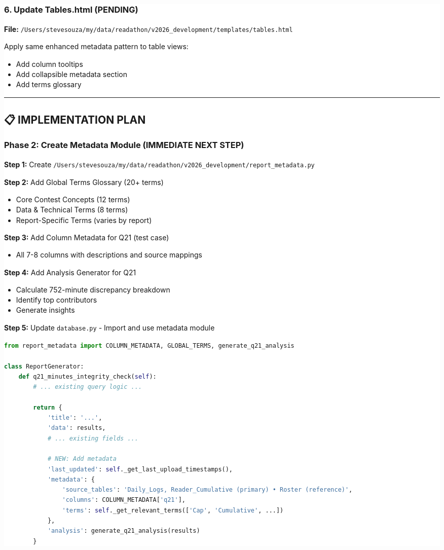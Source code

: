 ### 6. Update Tables.html (PENDING)
**File:** `/Users/stevesouza/my/data/readathon/v2026_development/templates/tables.html`

Apply same enhanced metadata pattern to table views:
- Add column tooltips
- Add collapsible metadata section
- Add terms glossary

---

## 📋 IMPLEMENTATION PLAN

### Phase 2: Create Metadata Module (IMMEDIATE NEXT STEP)

**Step 1:** Create `/Users/stevesouza/my/data/readathon/v2026_development/report_metadata.py`

**Step 2:** Add Global Terms Glossary (20+ terms)
- Core Contest Concepts (12 terms)
- Data & Technical Terms (8 terms)
- Report-Specific Terms (varies by report)

**Step 3:** Add Column Metadata for Q21 (test case)
- All 7-8 columns with descriptions and source mappings

**Step 4:** Add Analysis Generator for Q21
- Calculate 752-minute discrepancy breakdown
- Identify top contributors
- Generate insights

**Step 5:** Update `database.py` - Import and use metadata module
```python
from report_metadata import COLUMN_METADATA, GLOBAL_TERMS, generate_q21_analysis

class ReportGenerator:
    def q21_minutes_integrity_check(self):
        # ... existing query logic ...

        return {
            'title': '...',
            'data': results,
            # ... existing fields ...

            # NEW: Add metadata
            'last_updated': self._get_last_upload_timestamps(),
            'metadata': {
                'source_tables': 'Daily_Logs, Reader_Cumulative (primary) • Roster (reference)',
                'columns': COLUMN_METADATA['q21'],
                'terms': self._get_relevant_terms(['Cap', 'Cumulative', ...])
            },
            'analysis': generate_q21_analysis(results)
        }
```

